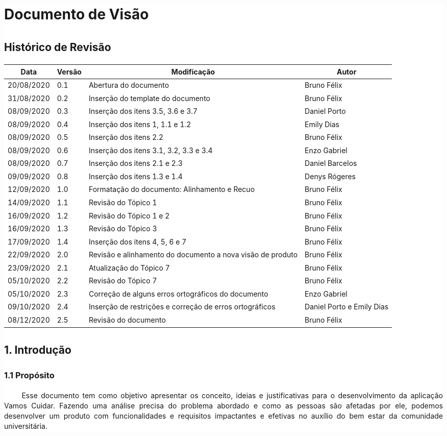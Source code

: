 # Documento de Visão

## Histórico de Revisão

| **Data** | **Versão** | **Modificação** | **Autor** |
| --- | --- | --- | --- |
| 20/08/2020 | 0.1 | Abertura do documento                                      | Bruno Félix |
| 31/08/2020 | 0.2 | Inserção do template do documento                          | Bruno Félix |
| 08/09/2020 | 0.3 | Inserção dos itens 3.5, 3.6 e 3.7                          | Daniel Porto |
| 08/09/2020 | 0.4 | Inserção dos itens 1, 1.1 e 1.2                            | Emily Dias |
| 08/09/2020 | 0.5 | Inserção dos itens 2.2                                     | Bruno Félix |
| 08/09/2020 | 0.6 | Inserção dos itens 3.1, 3.2, 3.3 e 3.4                     | Enzo Gabriel |
| 08/09/2020 | 0.7 | Inserção dos itens 2.1 e 2.3                               | Daniel Barcelos |
| 09/09/2020 | 0.8 | Inserção dos itens 1.3 e 1.4                               | Denys Rógeres |
| 12/09/2020 | 1.0 | Formatação do documento: Alinhamento e Recuo               | Bruno Félix |
| 14/09/2020 | 1.1 | Revisão do Tópico 1                                        | Bruno Félix |
| 16/09/2020 | 1.2 | Revisão do Tópico 1 e 2                                    | Bruno Félix |
| 16/09/2020 | 1.3 | Revisão do Tópico 3                                        | Bruno Félix |
| 17/09/2020 | 1.4 | Inserção dos itens 4, 5, 6 e 7                             | Bruno Félix |
| 22/09/2020 | 2.0 | Revisão e alinhamento do documento a nova visão de produto | Bruno Félix |
| 23/09/2020 | 2.1 | Atualização do Tópico 7                                    | Bruno Félix |
| 05/10/2020 | 2.2 | Revisão do Tópico 7                                        | Bruno Félix |
| 05/10/2020 | 2.3 | Correção de alguns erros ortográficos do documento         | Enzo Gabriel |
| 09/10/2020 | 2.4 | Inserção de restrições e correção de erros ortográficos    | Daniel Porto e Emily Dias |
| 08/12/2020 | 2.5 | Revisão do documento                                       | Bruno Félix |


## 1. Introdução

### 1.1 Propósito

<p style="text-align: justify;">&emsp;&emsp; 
Esse documento tem como objetivo apresentar os conceito, ideias e justificativas para o desenvolvimento da aplicação Vamos Cuidar. Fazendo uma análise precisa do problema abordado e como as pessoas são afetadas por ele, podemos desenvolver um produto com funcionalidades e requisitos impactantes e efetivas no auxílio do bem estar da comunidade universitária.
</p>
